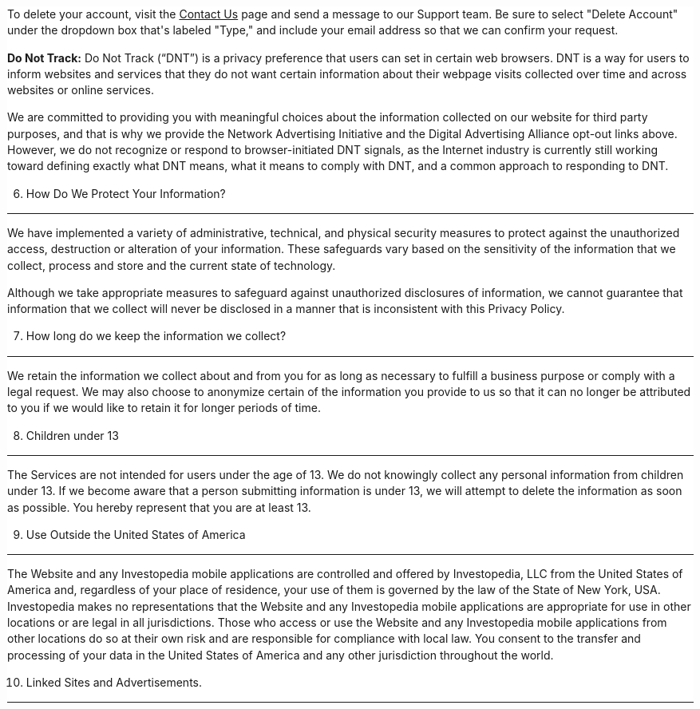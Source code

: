 To delete your account, visit the [Contact Us](/corp/contactus.aspx) page and send a message to our Support team. Be sure to select "Delete Account" under the dropdown box that's labeled "Type," and include your email address so that we can confirm your request.

**Do Not Track:** Do Not Track (“DNT”) is a privacy preference that users can set in certain web browsers. DNT is a way for users to inform websites and services that they do not want certain information about their webpage visits collected over time and across websites or online services.

We are committed to providing you with meaningful choices about the information collected on our website for third party purposes, and that is why we provide the Network Advertising Initiative and the Digital Advertising Alliance opt-out links above. However, we do not recognize or respond to browser-initiated DNT signals, as the Internet industry is currently still working toward defining exactly what DNT means, what it means to comply with DNT, and a common approach to responding to DNT.

6. How Do We Protect Your Information?
--------------------------------------

We have implemented a variety of administrative, technical, and physical security measures to protect against the unauthorized access, destruction or alteration of your information. These safeguards vary based on the sensitivity of the information that we collect, process and store and the current state of technology.

Although we take appropriate measures to safeguard against unauthorized disclosures of information, we cannot guarantee that information that we collect will never be disclosed in a manner that is inconsistent with this Privacy Policy.

7. How long do we keep the information we collect?
--------------------------------------------------

We retain the information we collect about and from you for as long as necessary to fulfill a business purpose or comply with a legal request. We may also choose to anonymize certain of the information you provide to us so that it can no longer be attributed to you if we would like to retain it for longer periods of time.

8. Children under 13
--------------------

The Services are not intended for users under the age of 13. We do not knowingly collect any personal information from children under 13. If we become aware that a person submitting information is under 13, we will attempt to delete the information as soon as possible. You hereby represent that you are at least 13.

9. Use Outside the United States of America
-------------------------------------------

The Website and any Investopedia mobile applications are controlled and offered by Investopedia, LLC from the United States of America and, regardless of your place of residence, your use of them is governed by the law of the State of New York, USA. Investopedia makes no representations that the Website and any Investopedia mobile applications are appropriate for use in other locations or are legal in all jurisdictions. Those who access or use the Website and any Investopedia mobile applications from other locations do so at their own risk and are responsible for compliance with local law. You consent to the transfer and processing of your data in the United States of America and any other jurisdiction throughout the world.

10. Linked Sites and Advertisements.
------------------------------------
